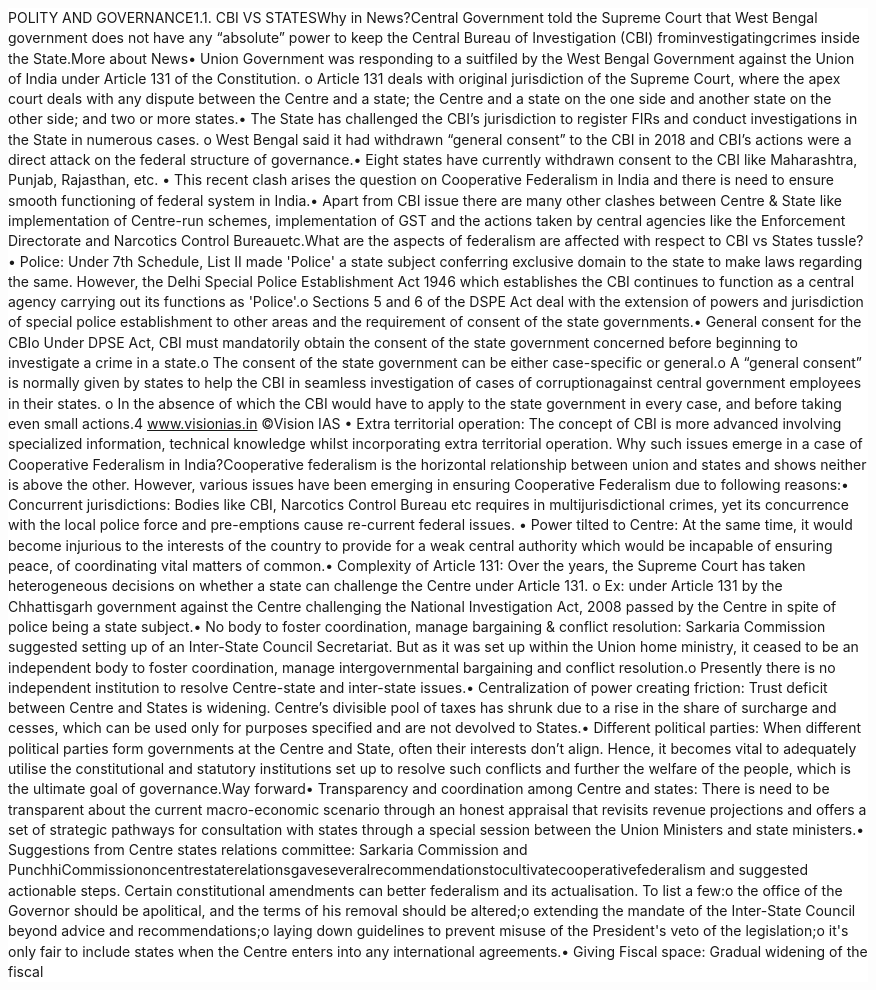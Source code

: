 POLITY AND GOVERNANCE1.1. CBI VS STATESWhy in News?Central Government told the Supreme Court that West Bengal government does not have any  “absolute” power to keep the Central Bureau of  Investigation (CBI) frominvestigatingcrimes inside  the State.More about News• Union Government was responding to a suitfiled by the West Bengal Government against the Union of India under Article 131 of the Constitution. o Article 131 deals with original jurisdiction of the Supreme Court, where the apex court deals with any dispute between the Centre and a state; the Centre and a state on the one side and another state on the other side; and two or more states.• The State has challenged the CBI’s jurisdiction to register FIRs and conduct investigations in the State in numerous cases. o West Bengal said it had withdrawn “general consent” to the CBI in 2018 and CBI’s actions were a direct attack on the federal structure of governance.• Eight states have currently withdrawn consent to the CBI like Maharashtra, Punjab, Rajasthan, etc. • This recent clash arises the question on Cooperative Federalism in India and there is need to ensure smooth functioning of federal system in India.• Apart from CBI issue there are many other clashes between Centre & State like implementation of Centre-run schemes, implementation of GST and the actions taken by central agencies like the Enforcement Directorate and Narcotics Control Bureauetc.What are the aspects of federalism are affected with respect to CBI vs States tussle?• Police: Under 7th Schedule, List II made 'Police' a state subject conferring exclusive domain to the state to make laws regarding the same. However, the Delhi Special Police Establishment Act 1946 which establishes the CBI continues to function as a central agency carrying out its functions as 'Police'.o Sections 5 and 6 of the DSPE Act deal with the extension of powers and jurisdiction of special police establishment to other areas and the requirement of consent of the state governments.• General consent for the CBIo Under DPSE Act, CBI must mandatorily obtain the consent of the state government concerned before beginning to investigate a crime in a state.o The consent of the state government can be either case-specific or general.o A “general consent” is normally given by states to help the CBI in seamless investigation of cases of corruptionagainst central government employees in their states. o In the absence of which the CBI would have to apply to the state government in every case, and before taking even small actions.4 www.visionias.in ©Vision IAS • Extra territorial operation: The concept of CBI is more advanced involving specialized information, technical knowledge whilst incorporating extra territorial operation. Why such issues emerge in a case of Cooperative Federalism in India?Cooperative federalism is the horizontal relationship between union and states and shows neither is above the other. However, various issues have been emerging in ensuring Cooperative Federalism due to following reasons:• Concurrent jurisdictions: Bodies like CBI, Narcotics Control Bureau etc requires in multijurisdictional crimes, yet its concurrence with the local police force and pre-emptions cause re-current federal issues. • Power tilted to Centre: At the same time, it would become injurious to the interests of the country to provide for a weak central authority which would be incapable of ensuring peace, of coordinating vital matters of common.• Complexity of Article 131: Over the years, the Supreme Court has taken heterogeneous decisions on whether a state can challenge the Centre under Article 131. o Ex: under Article 131 by the Chhattisgarh government against the Centre challenging the National Investigation Act, 2008 passed by the Centre in spite of police being a state subject.• No body to foster coordination, manage bargaining & conflict resolution: Sarkaria Commission suggested setting up of an Inter-State Council Secretariat. But as it was set up within the Union home ministry, it ceased to be an independent body to foster coordination, manage intergovernmental bargaining and conflict resolution.o Presently there is no independent institution to resolve Centre-state and inter-state issues.• Centralization of power creating friction: Trust deficit between Centre and States is widening. Centre’s divisible pool of taxes has shrunk due to a rise in the share of surcharge and cesses, which can be used only for purposes specified and are not devolved to States.• Different political parties: When different political parties form governments at the Centre and State, often their interests don’t align. Hence, it becomes vital to adequately utilise the constitutional and statutory institutions set up to resolve such conflicts and further the welfare of the people, which is the ultimate goal of governance.Way forward• Transparency and coordination among Centre and states: There is need to be transparent about the current macro-economic scenario through an honest appraisal that revisits revenue projections and offers a set of strategic pathways for consultation with states through a special session between the Union Ministers and state ministers.• Suggestions from Centre states relations committee: Sarkaria Commission and PunchhiCommissiononcentrestaterelationsgaveseveralrecommendationstocultivatecooperativefederalism and suggested actionable steps. Certain constitutional amendments can better federalism and its actualisation. To list a few:o the office of the Governor should be apolitical, and the terms of his removal should be altered;o extending the mandate of the Inter-State Council beyond advice and recommendations;o laying down guidelines to prevent misuse of the President's veto of the legislation;o it's only fair to include states when the Centre enters into any international agreements.• Giving Fiscal space: Gradual widening of the fiscal